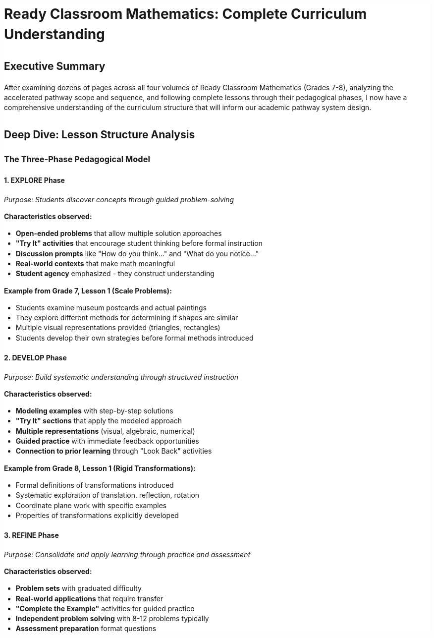 # Ready Classroom Mathematics: Complete Curriculum Understanding

## Executive Summary

After examining dozens of pages across all four volumes of Ready Classroom Mathematics (Grades 7-8), analyzing the accelerated pathway scope and sequence, and following complete lessons through their pedagogical phases, I now have a comprehensive understanding of the curriculum structure that will inform our academic pathway system design.

## Deep Dive: Lesson Structure Analysis

### The Three-Phase Pedagogical Model

#### 1. **EXPLORE Phase** 
*Purpose: Students discover concepts through guided problem-solving*

**Characteristics observed:**
- **Open-ended problems** that allow multiple solution approaches
- **"Try It" activities** that encourage student thinking before formal instruction  
- **Discussion prompts** like "How do you think..." and "What do you notice..."
- **Real-world contexts** that make math meaningful
- **Student agency** emphasized - they construct understanding

**Example from Grade 7, Lesson 1 (Scale Problems):**
- Students examine museum postcards and actual paintings
- They explore different methods for determining if shapes are similar
- Multiple visual representations provided (triangles, rectangles)
- Students develop their own strategies before formal methods introduced

#### 2. **DEVELOP Phase**
*Purpose: Build systematic understanding through structured instruction*

**Characteristics observed:**
- **Modeling examples** with step-by-step solutions
- **"Try It" sections** that apply the modeled approach
- **Multiple representations** (visual, algebraic, numerical)
- **Guided practice** with immediate feedback opportunities
- **Connection to prior learning** through "Look Back" activities

**Example from Grade 8, Lesson 1 (Rigid Transformations):**
- Formal definitions of transformations introduced
- Systematic exploration of translation, reflection, rotation
- Coordinate plane work with specific examples
- Properties of transformations explicitly developed

#### 3. **REFINE Phase**
*Purpose: Consolidate and apply learning through practice and assessment*

**Characteristics observed:**
- **Problem sets** with graduated difficulty
- **Real-world applications** that require transfer
- **"Complete the Example"** activities for guided practice  
- **Independent problem solving** with 8-12 problems typically
- **Assessment preparation** format questions
